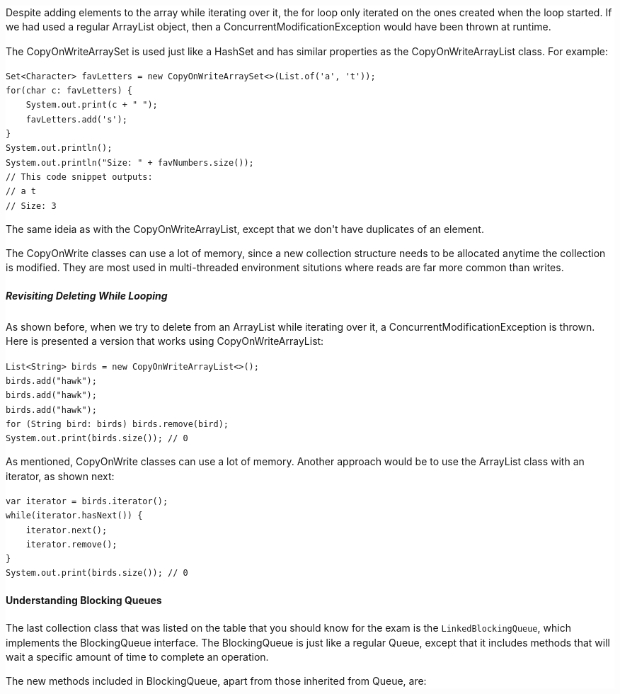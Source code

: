 Despite adding elements to the array while iterating over it, the for loop only iterated on the ones created when the loop started. If we had used a regular ArrayList object, then a ConcurrentModificationException would have been thrown at runtime.

The CopyOnWriteArraySet is used just like a HashSet and has similar properties as the CopyOnWriteArrayList class. For example:

    Set<Character> favLetters = new CopyOnWriteArraySet<>(List.of('a', 't'));
    for(char c: favLetters) {
    	System.out.print(c + " ");
    	favLetters.add('s');
    }
    System.out.println();
    System.out.println("Size: " + favNumbers.size());
    // This code snippet outputs:
    // a t
    // Size: 3

The same ideia as with the CopyOnWriteArrayList, except that we don't have duplicates of an element.

The CopyOnWrite classes can use a lot of memory, since a new collection structure needs to be allocated anytime the collection is modified. They are most used in multi-threaded environment situtions where reads are far more common than writes.

##### Revisiting Deleting While Looping

As shown before, when we try to delete from an ArrayList while iterating over it, a ConcurrentModificationException is thrown. Here is presented a version that works using CopyOnWriteArrayList:

    List<String> birds = new CopyOnWriteArrayList<>();
    birds.add("hawk");
    birds.add("hawk");
    birds.add("hawk");
    for (String bird: birds) birds.remove(bird);
    System.out.print(birds.size()); // 0

As mentioned, CopyOnWrite classes can use a lot of memory. Another approach would be to use the ArrayList class with an iterator, as shown next:

    var iterator = birds.iterator();
    while(iterator.hasNext()) {
    	iterator.next();
    	iterator.remove();
    }
    System.out.print(birds.size()); // 0

#### Understanding Blocking Queues

The last collection class that was listed on the table that you should know for the exam is the `LinkedBlockingQueue`, which implements the BlockingQueue interface. The BlockingQueue is just like a regular Queue, except that it includes methods that will wait a specific amount of time to complete an operation.

The new methods included in BlockingQueue, apart from those inherited from Queue, are:
